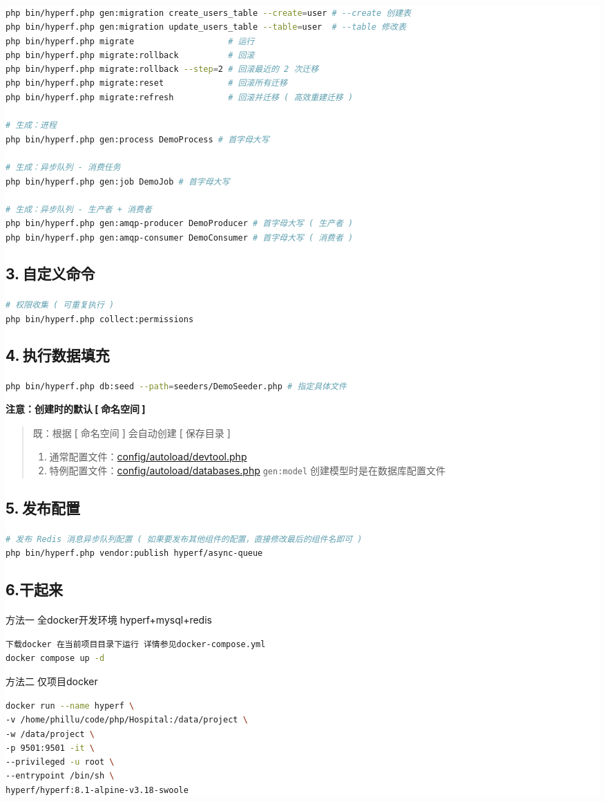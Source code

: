 ```bash
php bin/hyperf.php gen:migration create_users_table --create=user # --create 创建表
php bin/hyperf.php gen:migration update_users_table --table=user  # --table 修改表
php bin/hyperf.php migrate                   # 运行
php bin/hyperf.php migrate:rollback          # 回滚
php bin/hyperf.php migrate:rollback --step=2 # 回滚最近的 2 次迁移
php bin/hyperf.php migrate:reset             # 回滚所有迁移
php bin/hyperf.php migrate:refresh           # 回滚并迁移 ( 高效重建迁移 )

# 生成：进程
php bin/hyperf.php gen:process DemoProcess # 首字母大写

# 生成：异步队列 - 消费任务
php bin/hyperf.php gen:job DemoJob # 首字母大写

# 生成：异步队列 - 生产者 + 消费者
php bin/hyperf.php gen:amqp-producer DemoProducer # 首字母大写 ( 生产者 )
php bin/hyperf.php gen:amqp-consumer DemoConsumer # 首字母大写 ( 消费者 )
```

## 3. 自定义命令

```bash
# 权限收集 ( 可重复执行 )
php bin/hyperf.php collect:permissions
```

## 4. 执行数据填充
```bash
php bin/hyperf.php db:seed --path=seeders/DemoSeeder.php # 指定具体文件
```

**注意：创建时的默认 [ 命名空间 ]**

> 既：根据 [ 命名空间 ] 会自动创建 [ 保存目录 ]
>
> 1. 通常配置文件：[config/autoload/devtool.php](config/autoload/devtool.php)
> 2. 特例配置文件：[config/autoload/databases.php](config/autoload/databases.php) `gen:model` 创建模型时是在数据库配置文件

##  5. 发布配置
```bash
# 发布 Redis 消息异步队列配置 ( 如果要发布其他组件的配置，直接修改最后的组件名即可 )
php bin/hyperf.php vendor:publish hyperf/async-queue
```



##  6.干起来
方法一 全docker开发环境 hyperf+mysql+redis
```bash
下载docker 在当前项目目录下运行 详情参见docker-compose.yml
docker compose up -d 
```


方法二 仅项目docker
```bash
docker run --name hyperf \
-v /home/phillu/code/php/Hospital:/data/project \
-w /data/project \
-p 9501:9501 -it \
--privileged -u root \
--entrypoint /bin/sh \
hyperf/hyperf:8.1-alpine-v3.18-swoole
```